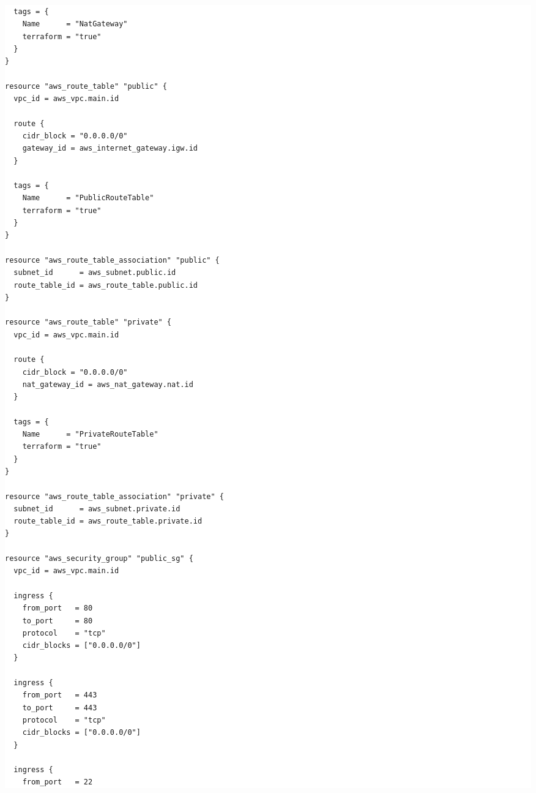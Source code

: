 ```hcl
  tags = {
    Name      = "NatGateway"
    terraform = "true"
  }
}

resource "aws_route_table" "public" {
  vpc_id = aws_vpc.main.id

  route {
    cidr_block = "0.0.0.0/0"
    gateway_id = aws_internet_gateway.igw.id
  }

  tags = {
    Name      = "PublicRouteTable"
    terraform = "true"
  }
}

resource "aws_route_table_association" "public" {
  subnet_id      = aws_subnet.public.id
  route_table_id = aws_route_table.public.id
}

resource "aws_route_table" "private" {
  vpc_id = aws_vpc.main.id

  route {
    cidr_block = "0.0.0.0/0"
    nat_gateway_id = aws_nat_gateway.nat.id
  }

  tags = {
    Name      = "PrivateRouteTable"
    terraform = "true"
  }
}

resource "aws_route_table_association" "private" {
  subnet_id      = aws_subnet.private.id
  route_table_id = aws_route_table.private.id
}

resource "aws_security_group" "public_sg" {
  vpc_id = aws_vpc.main.id

  ingress {
    from_port   = 80
    to_port     = 80
    protocol    = "tcp"
    cidr_blocks = ["0.0.0.0/0"]
  }

  ingress {
    from_port   = 443
    to_port     = 443
    protocol    = "tcp"
    cidr_blocks = ["0.0.0.0/0"]
  }

  ingress {
    from_port   = 22
```